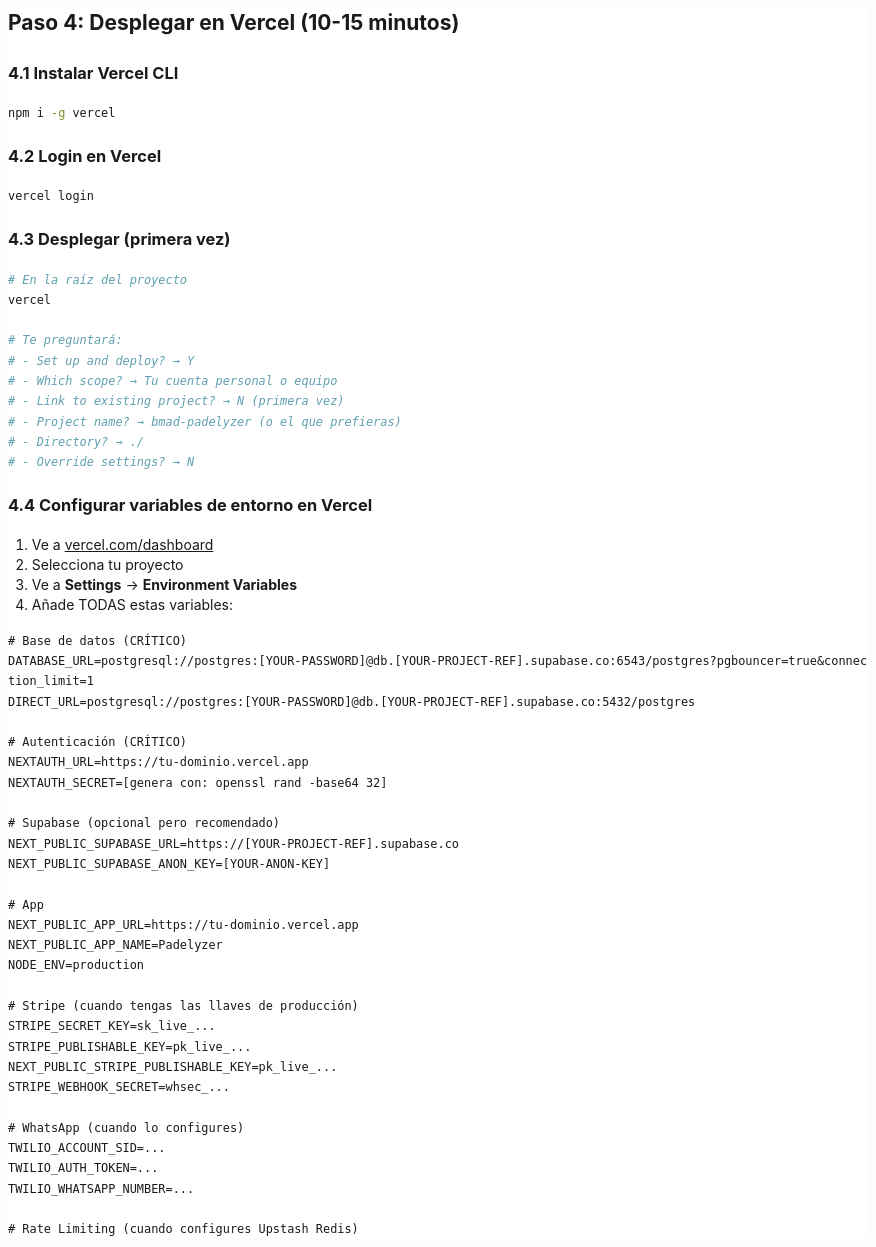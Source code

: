 ## Paso 4: Desplegar en Vercel (10-15 minutos)

### 4.1 Instalar Vercel CLI
```bash
npm i -g vercel
```

### 4.2 Login en Vercel
```bash
vercel login
```

### 4.3 Desplegar (primera vez)
```bash
# En la raíz del proyecto
vercel

# Te preguntará:
# - Set up and deploy? → Y
# - Which scope? → Tu cuenta personal o equipo
# - Link to existing project? → N (primera vez)
# - Project name? → bmad-padelyzer (o el que prefieras)
# - Directory? → ./
# - Override settings? → N
```

### 4.4 Configurar variables de entorno en Vercel
1. Ve a [vercel.com/dashboard](https://vercel.com/dashboard)
2. Selecciona tu proyecto
3. Ve a **Settings** → **Environment Variables**
4. Añade TODAS estas variables:

```env
# Base de datos (CRÍTICO)
DATABASE_URL=postgresql://postgres:[YOUR-PASSWORD]@db.[YOUR-PROJECT-REF].supabase.co:6543/postgres?pgbouncer=true&connection_limit=1
DIRECT_URL=postgresql://postgres:[YOUR-PASSWORD]@db.[YOUR-PROJECT-REF].supabase.co:5432/postgres

# Autenticación (CRÍTICO)
NEXTAUTH_URL=https://tu-dominio.vercel.app
NEXTAUTH_SECRET=[genera con: openssl rand -base64 32]

# Supabase (opcional pero recomendado)
NEXT_PUBLIC_SUPABASE_URL=https://[YOUR-PROJECT-REF].supabase.co
NEXT_PUBLIC_SUPABASE_ANON_KEY=[YOUR-ANON-KEY]

# App
NEXT_PUBLIC_APP_URL=https://tu-dominio.vercel.app
NEXT_PUBLIC_APP_NAME=Padelyzer
NODE_ENV=production

# Stripe (cuando tengas las llaves de producción)
STRIPE_SECRET_KEY=sk_live_...
STRIPE_PUBLISHABLE_KEY=pk_live_...
NEXT_PUBLIC_STRIPE_PUBLISHABLE_KEY=pk_live_...
STRIPE_WEBHOOK_SECRET=whsec_...

# WhatsApp (cuando lo configures)
TWILIO_ACCOUNT_SID=...
TWILIO_AUTH_TOKEN=...
TWILIO_WHATSAPP_NUMBER=...

# Rate Limiting (cuando configures Upstash Redis)
```
